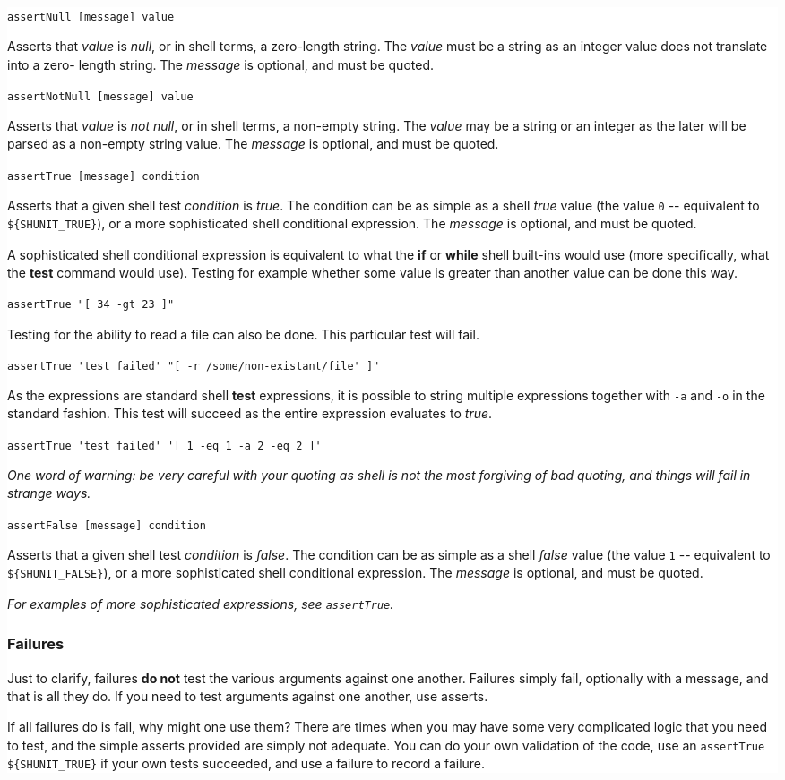 `assertNull [message] value`

Asserts that _value_ is _null_, or in shell terms, a zero-length string. The
_value_ must be a string as an integer value does not translate into a zero-
length string. The _message_ is optional, and must be quoted.

`assertNotNull [message] value`

Asserts that _value_ is _not null_, or in shell terms, a non-empty string. The
_value_ may be a string or an integer as the later will be parsed as a non-empty
string value. The _message_ is optional, and must be quoted.

`assertTrue [message] condition`

Asserts that a given shell test _condition_ is _true_. The condition can be as
simple as a shell _true_ value (the value `0` -- equivalent to
`${SHUNIT_TRUE}`), or a more sophisticated shell conditional expression. The
_message_ is optional, and must be quoted.

A sophisticated shell conditional expression is equivalent to what the __if__ or
__while__ shell built-ins would use (more specifically, what the __test__
command would use). Testing for example whether some value is greater than
another value can be done this way.

`assertTrue "[ 34 -gt 23 ]"`

Testing for the ability to read a file can also be done. This particular test
will fail.

`assertTrue 'test failed' "[ -r /some/non-existant/file' ]"`

As the expressions are standard shell __test__ expressions, it is possible to
string multiple expressions together with `-a` and `-o` in the standard fashion.
This test will succeed as the entire expression evaluates to _true_.

`assertTrue 'test failed' '[ 1 -eq 1 -a 2 -eq 2 ]'`

<i>One word of warning: be very careful with your quoting as shell is not the
most forgiving of bad quoting, and things will fail in strange ways.</i>

`assertFalse [message] condition`

Asserts that a given shell test _condition_ is _false_. The condition can be as
simple as a shell _false_ value (the value `1` -- equivalent to
`${SHUNIT_FALSE}`), or a more sophisticated shell conditional expression. The
_message_ is optional, and must be quoted.

_For examples of more sophisticated expressions, see `assertTrue`._

### <a name="failures"></a> Failures

Just to clarify, failures __do not__ test the various arguments against one
another. Failures simply fail, optionally with a message, and that is all they
do. If you need to test arguments against one another, use asserts.

If all failures do is fail, why might one use them? There are times when you may
have some very complicated logic that you need to test, and the simple asserts
provided are simply not adequate. You can do your own validation of the code,
use an `assertTrue ${SHUNIT_TRUE}` if your own tests succeeded, and use a
failure to record a failure.


[log4sh]: https://github.com/kward/log4sh
[shflags]: https://github.com/kward/shflags